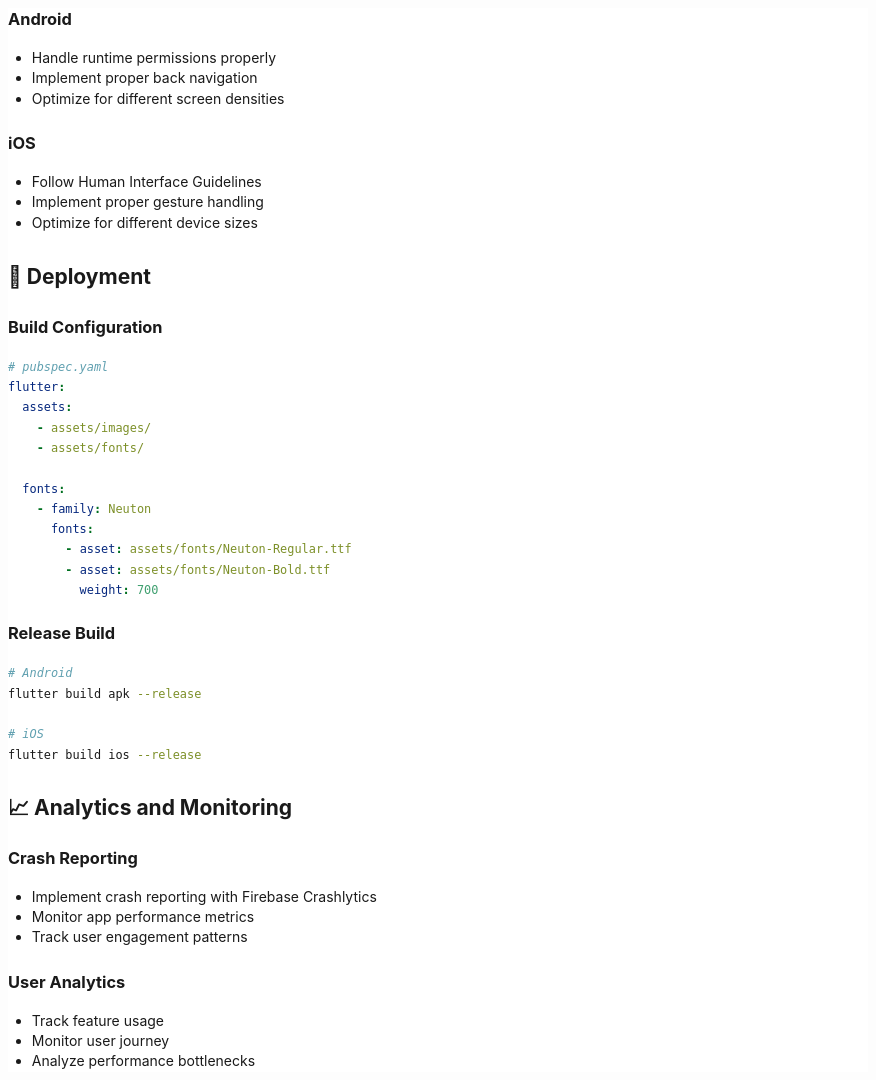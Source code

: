 ### Android
- Handle runtime permissions properly
- Implement proper back navigation
- Optimize for different screen densities

### iOS
- Follow Human Interface Guidelines
- Implement proper gesture handling
- Optimize for different device sizes

## 🚀 Deployment

### Build Configuration
```yaml
# pubspec.yaml
flutter:
  assets:
    - assets/images/
    - assets/fonts/
  
  fonts:
    - family: Neuton
      fonts:
        - asset: assets/fonts/Neuton-Regular.ttf
        - asset: assets/fonts/Neuton-Bold.ttf
          weight: 700
```

### Release Build
```bash
# Android
flutter build apk --release

# iOS
flutter build ios --release
```

## 📈 Analytics and Monitoring

### Crash Reporting
- Implement crash reporting with Firebase Crashlytics
- Monitor app performance metrics
- Track user engagement patterns

### User Analytics
- Track feature usage
- Monitor user journey
- Analyze performance bottlenecks
